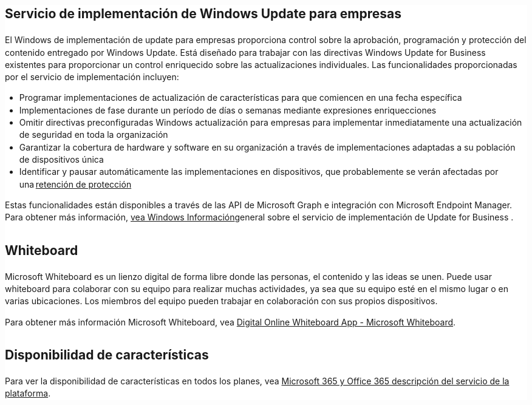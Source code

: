 ## <a name="windows-update-for-business-deployment-service"></a>Servicio de implementación de Windows Update para empresas 

El Windows de implementación de update para empresas proporciona control sobre la aprobación, programación y protección del contenido entregado por Windows Update. Está diseñado para trabajar con las directivas Windows Update for Business existentes para proporcionar un control enriquecido sobre las actualizaciones individuales. Las funcionalidades proporcionadas por el servicio de implementación incluyen:

* Programar implementaciones de actualización de características para que comiencen en una fecha específica
* Implementaciones de fase durante un período de días o semanas mediante expresiones enriquecciones
* Omitir directivas preconfiguradas Windows actualización para empresas para implementar inmediatamente una actualización de seguridad en toda la organización
* Garantizar la cobertura de hardware y software en su organización a través de implementaciones adaptadas a su población de dispositivos única
* Identificar y pausar automáticamente las implementaciones en dispositivos, que probablemente se verán afectadas por una [retención de protección](/windows/deployment/update/safeguard-holds)

Estas funcionalidades están disponibles a través de las API de Microsoft Graph e integración con Microsoft Endpoint Manager. Para obtener más información, [vea Windows Información](https://aka.ms/wufb/deployment-service)general sobre el servicio de implementación de Update for Business .

## <a name="whiteboard"></a>Whiteboard

Microsoft Whiteboard es un lienzo digital de forma libre donde las personas, el contenido y las ideas se unen. Puede usar whiteboard para colaborar con su equipo para realizar muchas actividades, ya sea que su equipo esté en el mismo lugar o en varias ubicaciones. Los miembros del equipo pueden trabajar en colaboración con sus propios dispositivos.

Para obtener más información Microsoft Whiteboard, vea [Digital Online Whiteboard App - Microsoft Whiteboard](https://www.microsoft.com/microsoft-365/microsoft-whiteboard/digital-whiteboard-app).

## <a name="feature-availability"></a>Disponibilidad de características

Para ver la disponibilidad de características en todos los planes, vea [Microsoft 365 y Office 365 descripción del servicio de la plataforma](office-365-platform-service-description.md).
